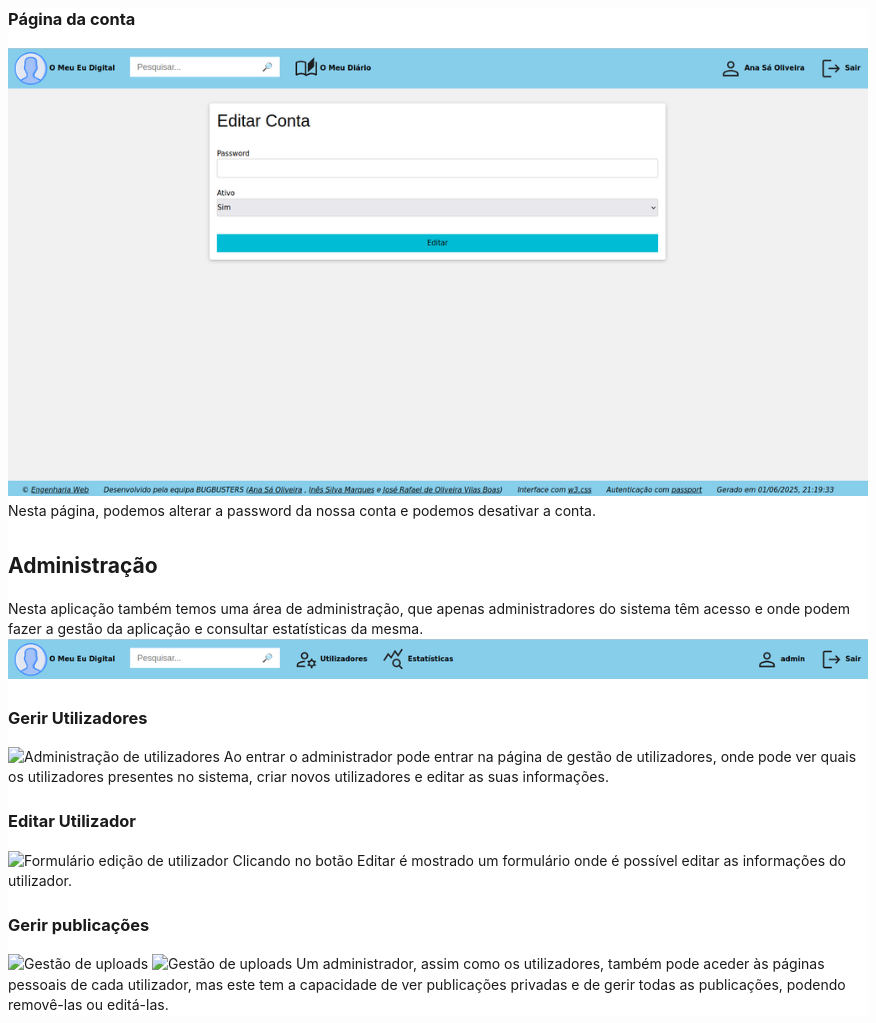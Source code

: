 ### Página da conta
![Página da conta](images/conta.png)
Nesta página, podemos alterar a password da nossa conta e podemos desativar a conta.

## Administração

Nesta aplicação também temos uma área de administração, que apenas administradores do sistema têm acesso e onde podem fazer a gestão da aplicação e consultar estatísticas da mesma.
![Barra de Navegação](images/barra3.png)

### Gerir Utilizadores
![Administração de utilizadores](/images/pagina_administracao_utilizadores.png)
Ao entrar o administrador pode entrar na página de gestão de utilizadores, onde pode ver quais os utilizadores presentes no sistema, criar novos utilizadores e editar as suas informações.

### Editar Utilizador
![Formulário edição de utilizador](/images/pagina_administracao_editar_utilizador.png)
Clicando no botão Editar é mostrado um formulário onde é possível editar as informações do utilizador.

### Gerir publicações
![Gestão de uploads](/images/pagina_administracao_uploads1.png)
![Gestão de uploads](/images/pagina_administracao_uploads2.png)
Um administrador, assim como os utilizadores, também pode aceder às páginas pessoais de cada utilizador, mas este tem a capacidade de ver publicações privadas e de gerir todas as publicações, podendo removê-las ou editá-las.
